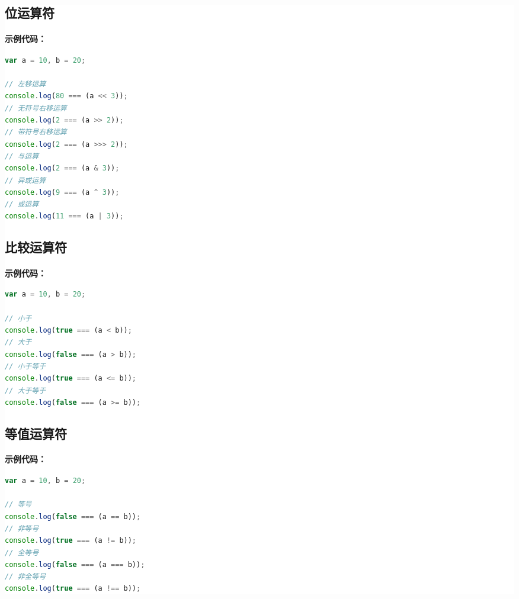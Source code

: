 
## 位运算符
**示例代码：**
```javascript
var a = 10, b = 20;

// 左移运算
console.log(80 === (a << 3));
// 无符号右移运算
console.log(2 === (a >> 2));
// 带符号右移运算
console.log(2 === (a >>> 2));
// 与运算
console.log(2 === (a & 3));
// 异或运算
console.log(9 === (a ^ 3));
// 或运算
console.log(11 === (a | 3));
```


## 比较运算符
**示例代码：**
```javascript
var a = 10, b = 20;

// 小于
console.log(true === (a < b));
// 大于
console.log(false === (a > b));
// 小于等于
console.log(true === (a <= b));
// 大于等于
console.log(false === (a >= b));
```


## 等值运算符
**示例代码：**
```javascript
var a = 10, b = 20;

// 等号
console.log(false === (a == b));
// 非等号
console.log(true === (a != b));
// 全等号
console.log(false === (a === b));
// 非全等号
console.log(true === (a !== b));
```
